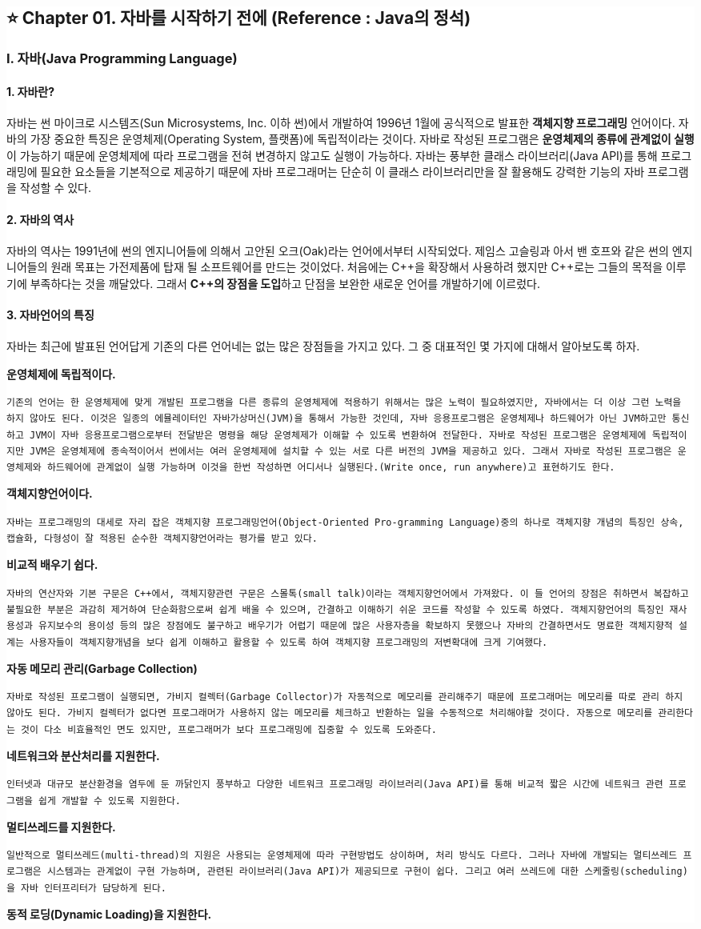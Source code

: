## :star: Chapter 01. 자바를 시작하기 전에 (Reference : Java의 정석)

### I. 자바(Java Programming Language)

#### 1. 자바란?
자바는 썬 마이크로 시스템즈(Sun Microsystems, Inc. 이하 썬)에서 개발하여 1996년 1월에 공식적으로 발표한 **객체지향 프로그래밍** 언어이다. 자바의 가장 중요한 특징은 운영체제(Operating System, 플랫폼)에 독립적이라는 것이다. 자바로 작성된 프로그램은 **운영체제의 종류에 관계없이 실행**이 가능하기 때문에 운영체제에 따라 프로그램을 전혀 변경하지 않고도 실행이 가능하다. 자바는 풍부한 클래스 라이브러리(Java API)를 통해 프로그래밍에 필요한 요소들을 기본적으로 제공하기 때문에 자바 프로그래머는 단순히 이 클래스 라이브러리만을 잘 활용해도 강력한 기능의 자바 프로그램을 작성할 수 있다.

#### 2. 자바의 역사
자바의 역사는 1991년에 썬의 엔지니어들에 의해서 고안된 오크(Oak)라는 언어에서부터 시작되었다. 제임스 고슬링과 아서 밴 호프와 같은 썬의 엔지니어들의 원래 목표는 가전제품에 탑재 될 소프트웨어를 만드는 것이었다. 처음에는 C++을 확장해서 사용하려 했지만 C++로는 그들의 목적을 이루기에 부족하다는 것을 깨달았다. 그래서 **C++의 장점을 도입**하고 단점을 보완한 새로운 언어를 개발하기에 이르렀다.

#### 3. 자바언어의 특징
자바는 최근에 발표된 언어답게 기존의 다른 언어네는 없는 많은 장점들을 가지고 있다. 그 중 대표적인 몇 가지에 대해서 알아보도록 하자.

**운영체제에 독립적이다.**

    기존의 언어는 한 운영체제에 맞게 개발된 프로그램을 다른 종류의 운영체제에 적용하기 위해서는 많은 노력이 필요하였지만, 자바에서는 더 이상 그런 노력을 하지 않아도 된다. 이것은 일종의 에뮬레이터인 자바가상머신(JVM)을 통해서 가능한 것인데, 자바 응용프로그램은 운영체제나 하드웨어가 아닌 JVM하고만 통신하고 JVM이 자바 응용프로그램으로부터 전달받은 명령을 해당 운영체제가 이해할 수 있도록 변환하여 전달한다. 자바로 작성된 프로그램은 운영체제에 독립적이지만 JVM은 운영체제에 종속적이어서 썬에서는 여러 운영체제에 설치할 수 있는 서로 다른 버전의 JVM을 제공하고 있다. 그래서 자바로 작성된 프로그램은 운영체제와 하드웨어에 관계없이 실행 가능하며 이것을 한번 작성하면 어디서나 실행된다.(Write once, run anywhere)고 표현하기도 한다.

**객체지향언어이다.**

    자바는 프로그래밍의 대세로 자리 잡은 객체지향 프로그래밍언어(Object-Oriented Pro-gramming Language)중의 하나로 객체지향 개념의 특징인 상속, 캡슐화, 다형성이 잘 적용된 순수한 객체지향언어라는 평가를 받고 있다.

**비교적 배우기 쉽다.**

    자바의 연산자와 기본 구문은 C++에서, 객체지향관련 구문은 스몰톡(small talk)이라는 객체지향언어에서 가져왔다. 이 들 언어의 장점은 취하면서 복잡하고 불필요한 부분은 과감히 제거하여 단순화함으로써 쉽게 배울 수 있으며, 간결하고 이해하기 쉬운 코드를 작성할 수 있도록 하였다. 객체지향언어의 특징인 재사용성과 유지보수의 용이성 등의 많은 장점에도 불구하고 배우기가 어렵기 때문에 많은 사용자층을 확보하지 못했으나 자바의 간결하면서도 명료한 객체지향적 설계는 사용자들이 객체지향개념을 보다 쉽게 이해하고 활용할 수 있도록 하여 객체지향 프로그래밍의 저변확대에 크게 기여했다.

**자동 메모리 관리(Garbage Collection)**

    자바로 작성된 프로그램이 실행되면, 가비지 컬렉터(Garbage Collector)가 자동적으로 메모리를 관리해주기 때문에 프로그래머는 메모리를 따로 관리 하지 않아도 된다. 가비지 컬렉터가 없다면 프로그래머가 사용하지 않는 메모리를 체크하고 반환하는 일을 수동적으로 처리해야할 것이다. 자동으로 메모리를 관리한다는 것이 다소 비효율적인 면도 있지만, 프로그래머가 보다 프로그래밍에 집중할 수 있도록 도와준다.

**네트워크와 분산처리를 지원한다.**

    인터넷과 대규모 분산환경을 염두에 둔 까닭인지 풍부하고 다양한 네트워크 프로그래밍 라이브러리(Java API)를 통해 비교적 짧은 시간에 네트워크 관련 프로그램을 쉽게 개발할 수 있도록 지원한다.

**멀티쓰레드를 지원한다.**

    일반적으로 멀티쓰레드(multi-thread)의 지원은 사용되는 운영체제에 따라 구현방법도 상이하며, 처리 방식도 다르다. 그러나 자바에 개발되는 멀티쓰레드 프로그램은 시스템과는 관계없이 구현 가능하며, 관련된 라이브러리(Java API)가 제공되므로 구현이 쉽다. 그리고 여러 쓰레드에 대한 스케줄링(scheduling)을 자바 인터프리터가 담당하게 된다.

**동적 로딩(Dynamic Loading)을 지원한다.**
